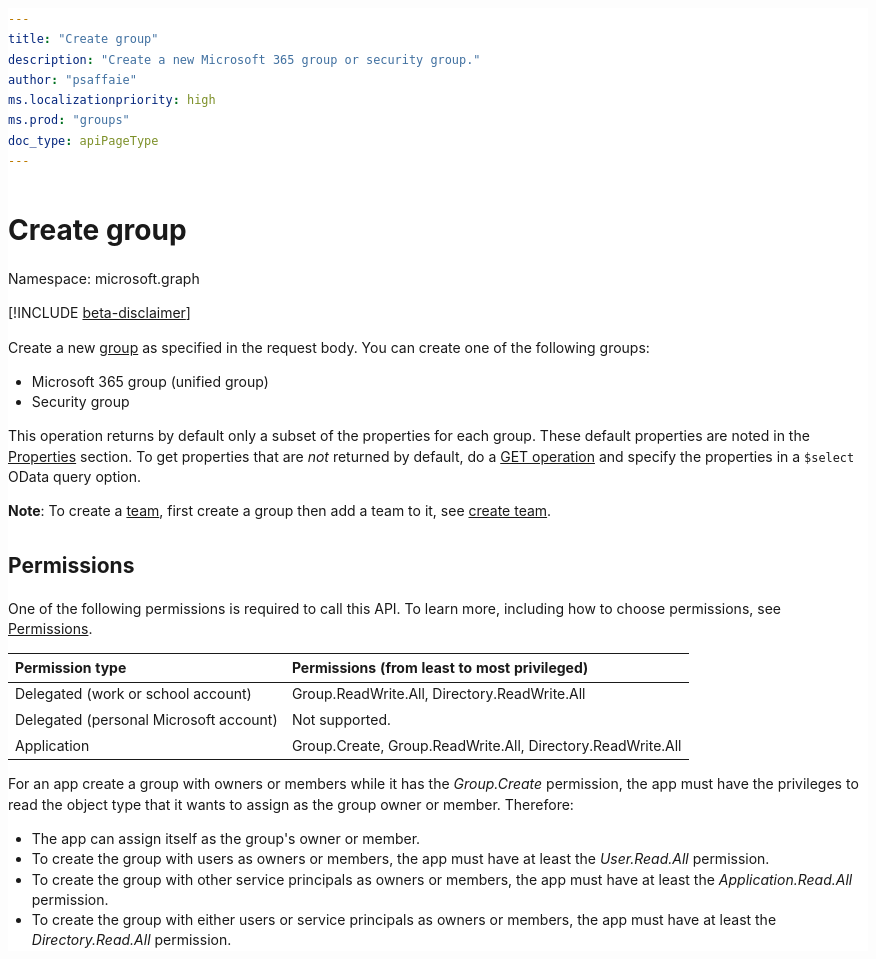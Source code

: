 ```yaml
---
title: "Create group"
description: "Create a new Microsoft 365 group or security group."
author: "psaffaie"
ms.localizationpriority: high
ms.prod: "groups"
doc_type: apiPageType
---
```


# Create group

Namespace: microsoft.graph

[!INCLUDE [beta-disclaimer](../../includes/beta-disclaimer.md)]

Create a new [group](../resources/group.md) as specified in the request body. You can create one of the following groups:

- Microsoft 365 group (unified group)
- Security group

This operation returns by default only a subset of the properties for each group. These default properties are noted in the [Properties](../resources/group.md#properties) section. To get properties that are _not_ returned by default, do a [GET operation](group-get.md) and specify the properties in a `$select` OData query option.

**Note**: To create a [team](../resources/team.md), first create a group then add a team to it, see [create team](../api/team-put-teams.md).

## Permissions

One of the following permissions is required to call this API. To learn more, including how to choose permissions, see [Permissions](/graph/permissions-reference).

| Permission type                        | Permissions (from least to most privileged)                |
| :------------------------------------- | :--------------------------------------------------------- |
| Delegated (work or school account)     | Group.ReadWrite.All, Directory.ReadWrite.All               |
| Delegated (personal Microsoft account) | Not supported.                                             |
| Application                            | Group.Create, Group.ReadWrite.All, Directory.ReadWrite.All |

For an app create a group with owners or members while it has the *Group.Create* permission, the app must have the privileges to read the object type that it wants to assign as the group owner or member. Therefore:
+ The app can assign itself as the group's owner or member.
+ To create the group with users as owners or members, the app must have at least the *User.Read.All* permission.
+ To create the group with other service principals as owners or members, the app must have at least the *Application.Read.All* permission.
+ To create the group with either users or service principals as owners or members, the app must have at least the *Directory.Read.All* permission.
